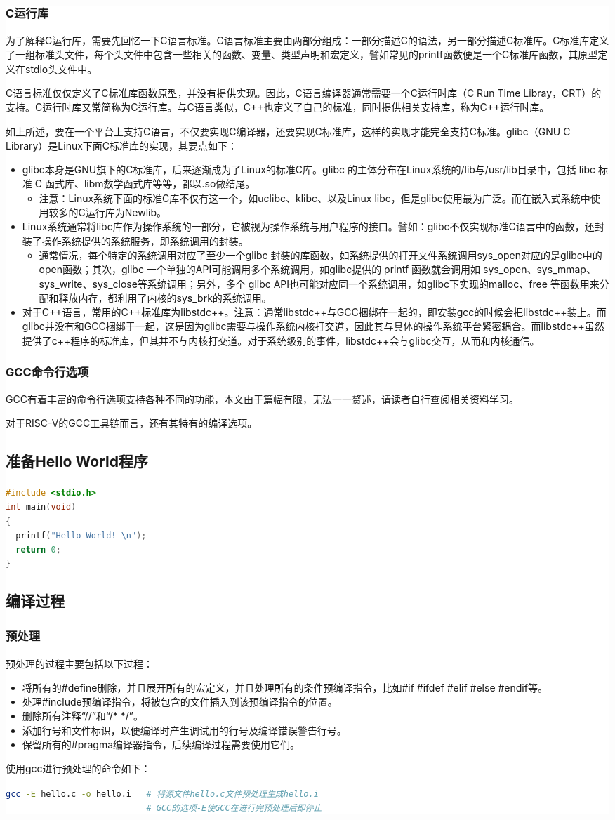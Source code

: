 ### C运行库

为了解释C运行库，需要先回忆一下C语言标准。C语言标准主要由两部分组成：一部分描述C的语法，另一部分描述C标准库。C标准库定义了一组标准头文件，每个头文件中包含一些相关的函数、变量、类型声明和宏定义，譬如常见的printf函数便是一个C标准库函数，其原型定义在stdio头文件中。

C语言标准仅仅定义了C标准库函数原型，并没有提供实现。因此，C语言编译器通常需要一个C运行时库（C  Run Time  Libray，CRT）的支持。C运行时库又常简称为C运行库。与C语言类似，C++也定义了自己的标准，同时提供相关支持库，称为C++运行时库。

如上所述，要在一个平台上支持C语言，不仅要实现C编译器，还要实现C标准库，这样的实现才能完全支持C标准。glibc（GNU C Library）是Linux下面C标准库的实现，其要点如下：

* glibc本身是GNU旗下的C标准库，后来逐渐成为了Linux的标准C库。glibc 的主体分布在Linux系统的/lib与/usr/lib目录中，包括 libc 标准 C 函式库、libm数学函式库等等，都以.so做结尾。
  * 注意：Linux系统下面的标准C库不仅有这一个，如uclibc、klibc、以及Linux   libc，但是glibc使用最为广泛。而在嵌入式系统中使用较多的C运行库为Newlib。
* Linux系统通常将libc库作为操作系统的一部分，它被视为操作系统与用户程序的接口。譬如：glibc不仅实现标准C语言中的函数，还封装了操作系统提供的系统服务，即系统调用的封装。
  * 通常情况，每个特定的系统调用对应了至少一个glibc  封装的库函数，如系统提供的打开文件系统调用sys_open对应的是glibc中的open函数；其次，glibc  一个单独的API可能调用多个系统调用，如glibc提供的 printf 函数就会调用如  sys_open、sys_mmap、sys_write、sys_close等系统调用；另外，多个 glibc  API也可能对应同一个系统调用，如glibc下实现的malloc、free 等函数用来分配和释放内存，都利用了内核的sys_brk的系统调用。
* 对于C++语言，常用的C++标准库为libstdc++。注意：通常libstdc++与GCC捆绑在一起的，即安装gcc的时候会把libstdc++装上。而glibc并没有和GCC捆绑于一起，这是因为glibc需要与操作系统内核打交道，因此其与具体的操作系统平台紧密耦合。而libstdc++虽然提供了c++程序的标准库，但其并不与内核打交道。对于系统级别的事件，libstdc++会与glibc交互，从而和内核通信。

### GCC命令行选项

GCC有着丰富的命令行选项支持各种不同的功能，本文由于篇幅有限，无法一一赘述，请读者自行查阅相关资料学习。

对于RISC-V的GCC工具链而言，还有其特有的编译选项。

## 准备Hello World程序

```c
#include <stdio.h>
int main(void)
{
  printf("Hello World! \n");
  return 0;
}
```

## 编译过程

### 预处理

预处理的过程主要包括以下过程：

* 将所有的#define删除，并且展开所有的宏定义，并且处理所有的条件预编译指令，比如#if #ifdef #elif #else #endif等。
* 处理#include预编译指令，将被包含的文件插入到该预编译指令的位置。
* 删除所有注释“//”和“/* */”。
* 添加行号和文件标识，以便编译时产生调试用的行号及编译错误警告行号。
* 保留所有的#pragma编译器指令，后续编译过程需要使用它们。

使用gcc进行预处理的命令如下：

```bash
gcc -E hello.c -o hello.i 	# 将源文件hello.c文件预处理生成hello.i
							# GCC的选项-E使GCC在进行完预处理后即停止
```
